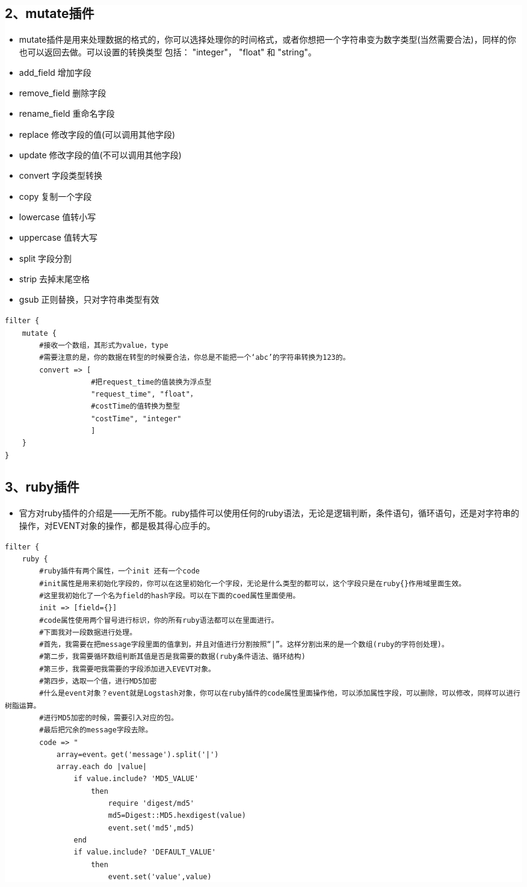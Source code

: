 
## 2、mutate插件

- mutate插件是用来处理数据的格式的，你可以选择处理你的时间格式，或者你想把一个字符串变为数字类型(当然需要合法)，同样的你也可以返回去做。可以设置的转换类型 包括： "integer"， "float" 和 "string"。

- add_field 增加字段
- remove_field 删除字段
- rename_field 重命名字段
- replace 修改字段的值(可以调用其他字段)
- update 修改字段的值(不可以调用其他字段)
- convert 字段类型转换
- copy 复制一个字段
- lowercase 值转小写
- uppercase 值转大写
- split 字段分割
- strip 去掉末尾空格
- gsub 正则替换，只对字符串类型有效

```
filter {
    mutate {
        #接收一个数组，其形式为value，type
        #需要注意的是，你的数据在转型的时候要合法，你总是不能把一个‘abc’的字符串转换为123的。
        convert => [
                    #把request_time的值装换为浮点型
                    "request_time", "float"，
                    #costTime的值转换为整型
                    "costTime", "integer"
                    ]
    }
}
```

## 3、ruby插件

- 官方对ruby插件的介绍是——无所不能。ruby插件可以使用任何的ruby语法，无论是逻辑判断，条件语句，循环语句，还是对字符串的操作，对EVENT对象的操作，都是极其得心应手的。
```
filter {
    ruby {
        #ruby插件有两个属性，一个init 还有一个code
        #init属性是用来初始化字段的，你可以在这里初始化一个字段，无论是什么类型的都可以，这个字段只是在ruby{}作用域里面生效。
        #这里我初始化了一个名为field的hash字段。可以在下面的coed属性里面使用。
        init => [field={}]
        #code属性使用两个冒号进行标识，你的所有ruby语法都可以在里面进行。
        #下面我对一段数据进行处理。
        #首先，我需要在把message字段里面的值拿到，并且对值进行分割按照“|”。这样分割出来的是一个数组(ruby的字符创处理)。
        #第二步，我需要循环数组判断其值是否是我需要的数据(ruby条件语法、循环结构)
        #第三步，我需要吧我需要的字段添加进入EVEVT对象。
        #第四步，选取一个值，进行MD5加密
        #什么是event对象？event就是Logstash对象，你可以在ruby插件的code属性里面操作他，可以添加属性字段，可以删除，可以修改，同样可以进行树脂运算。
        #进行MD5加密的时候，需要引入对应的包。
        #最后把冗余的message字段去除。
        code => "
            array=event。get('message').split('|')
            array.each do |value|
                if value.include? 'MD5_VALUE'
                    then 
                        require 'digest/md5'
                        md5=Digest::MD5.hexdigest(value)
                        event.set('md5',md5)
                end
                if value.include? 'DEFAULT_VALUE'
                    then
                        event.set('value',value)
```